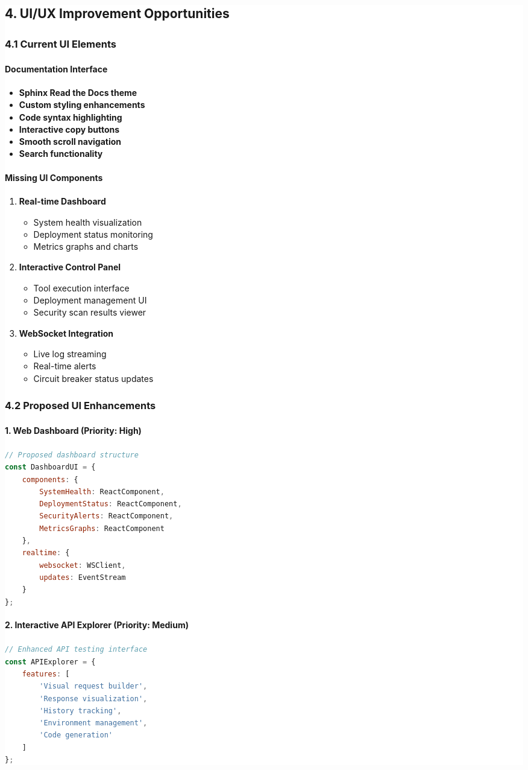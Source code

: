## 4. UI/UX Improvement Opportunities

### 4.1 Current UI Elements

#### Documentation Interface
- **Sphinx Read the Docs theme**
- **Custom styling enhancements**
- **Code syntax highlighting**
- **Interactive copy buttons**
- **Smooth scroll navigation**
- **Search functionality**

#### Missing UI Components
1. **Real-time Dashboard**
   - System health visualization
   - Deployment status monitoring
   - Metrics graphs and charts

2. **Interactive Control Panel**
   - Tool execution interface
   - Deployment management UI
   - Security scan results viewer

3. **WebSocket Integration**
   - Live log streaming
   - Real-time alerts
   - Circuit breaker status updates

### 4.2 Proposed UI Enhancements

#### 1. Web Dashboard (Priority: High)
```javascript
// Proposed dashboard structure
const DashboardUI = {
    components: {
        SystemHealth: ReactComponent,
        DeploymentStatus: ReactComponent,
        SecurityAlerts: ReactComponent,
        MetricsGraphs: ReactComponent
    },
    realtime: {
        websocket: WSClient,
        updates: EventStream
    }
};
```

#### 2. Interactive API Explorer (Priority: Medium)
```javascript
// Enhanced API testing interface
const APIExplorer = {
    features: [
        'Visual request builder',
        'Response visualization',
        'History tracking',
        'Environment management',
        'Code generation'
    ]
};
```
